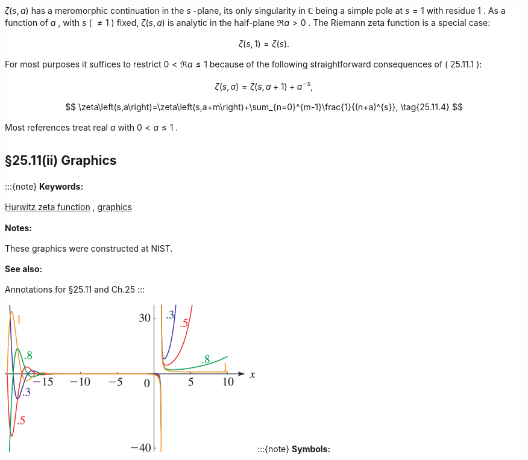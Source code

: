 $\zeta\left(s,a\right)$ has a meromorphic continuation in the $s$ -plane, its only singularity in $\mathbb{C}$ being a simple pole at $s=1$ with residue $1$ . As a function of $a$ , with $s$ ( $\neq 1$ ) fixed, $\zeta\left(s,a\right)$ is analytic in the half-plane $\Re a>0$ . The Riemann zeta function is a special case:


<a id="E2"></a>
$$
\zeta\left(s,1\right)=\zeta\left(s\right). \tag{25.11.2}
$$

For most purposes it suffices to restrict $0<\Re a\leq 1$ because of the following straightforward consequences of ( 25.11.1 ):


<a id="E3"></a>
$$
\zeta\left(s,a\right)=\zeta\left(s,a+1\right)+a^{-s}, \tag{25.11.3}
$$


<a id="E4"></a>
$$
\zeta\left(s,a\right)=\zeta\left(s,a+m\right)+\sum_{n=0}^{m-1}\frac{1}{(n+a)^{s}}, \tag{25.11.4}
$$

Most references treat real $a$ with $0<a\leq 1$ .


## §25.11(ii) Graphics

:::{note}
**Keywords:**

[Hurwitz zeta function](http://dlmf.nist.gov/search/search?q=Hurwitz%20zeta%20function) , [graphics](http://dlmf.nist.gov/search/search?q=graphics)

**Notes:**

These graphics were constructed at NIST.

**See also:**

Annotations for §25.11 and Ch.25
:::

<a id="ii.fig1"></a>

![Figure 25.11.1: Hurwitz zeta function $\zeta\left(x,a\right)$ , $a$ = 0.3, 0.5, 0.8, 1, $-20\leq x\leq 10$ . The curves are almost indistinguishable for $-14<x<-1$ , approximately. 3D Help](../html/25/11/F1.png)
:::{note}
**Symbols:**
